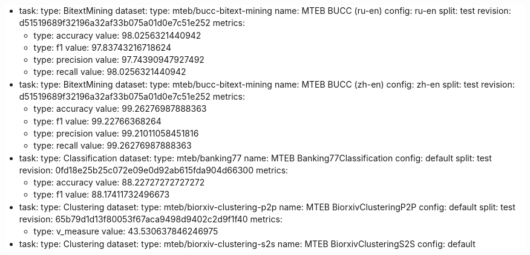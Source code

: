   - task:
      type: BitextMining
    dataset:
      type: mteb/bucc-bitext-mining
      name: MTEB BUCC (ru-en)
      config: ru-en
      split: test
      revision: d51519689f32196a32af33b075a01d0e7c51e252
    metrics:
    - type: accuracy
      value: 98.0256321440942
    - type: f1
      value: 97.83743216718624
    - type: precision
      value: 97.74390947927492
    - type: recall
      value: 98.0256321440942
  - task:
      type: BitextMining
    dataset:
      type: mteb/bucc-bitext-mining
      name: MTEB BUCC (zh-en)
      config: zh-en
      split: test
      revision: d51519689f32196a32af33b075a01d0e7c51e252
    metrics:
    - type: accuracy
      value: 99.26276987888363
    - type: f1
      value: 99.22766368264
    - type: precision
      value: 99.21011058451816
    - type: recall
      value: 99.26276987888363
  - task:
      type: Classification
    dataset:
      type: mteb/banking77
      name: MTEB Banking77Classification
      config: default
      split: test
      revision: 0fd18e25b25c072e09e0d92ab615fda904d66300
    metrics:
    - type: accuracy
      value: 88.22727272727272
    - type: f1
      value: 88.17411732496673
  - task:
      type: Clustering
    dataset:
      type: mteb/biorxiv-clustering-p2p
      name: MTEB BiorxivClusteringP2P
      config: default
      split: test
      revision: 65b79d1d13f80053f67aca9498d9402c2d9f1f40
    metrics:
    - type: v_measure
      value: 43.530637846246975
  - task:
      type: Clustering
    dataset:
      type: mteb/biorxiv-clustering-s2s
      name: MTEB BiorxivClusteringS2S
      config: default